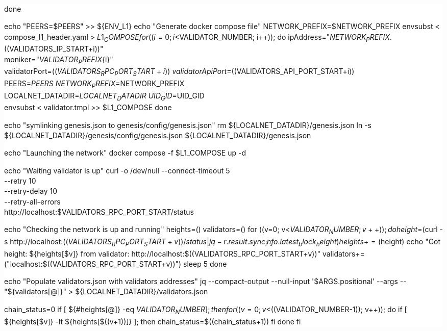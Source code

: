 done

echo "PEERS=$PEERS" >> ${ENV_L1}
echo "Generate docker compose file"
NETWORK_PREFIX=$NETWORK_PREFIX envsubst < compose_l1_header.yaml > $L1_COMPOSE
for ((i=0; i<$VALIDATOR_NUMBER; i++)); do
    ipAddress="${NETWORK_PREFIX}.$((VALIDATORS_IP_START+i))" \
    moniker="${VALIDATOR_PREFIX}${i}" \
    validatorPort=$((VALIDATORS_RPC_PORT_START+i)) \
    validatorApiPort=$((VALIDATORS_API_PORT_START+i)) \
    PEERS=$PEERS \
    NETWORK_PREFIX=$NETWORK_PREFIX \
    LOCALNET_DATADIR=$LOCALNET_DATADIR \
    UID_GID=$UID_GID \
    envsubst < validator.tmpl >> $L1_COMPOSE
done

echo "symlinking genesis.json to genesis/config/genesis.json"
rm ${LOCALNET_DATADIR}/genesis.json
ln -s ${LOCALNET_DATADIR}/genesis/config/genesis.json ${LOCALNET_DATADIR}/genesis.json

echo "Launching the network"
docker compose -f $L1_COMPOSE up -d

echo "Waiting validator is up"
curl -o /dev/null --connect-timeout 5 \
    --retry 10 \
    --retry-delay 10 \
    --retry-all-errors \
    http://localhost:$VALIDATORS_RPC_PORT_START/status

echo "Checking the network is up and running"
heights=()
validators=()
for ((v=0; v<$VALIDATOR_NUMBER; v++)); do
    height=$(curl -s http://localhost:$((VALIDATORS_RPC_PORT_START+v))/status|jq -r .result.sync_info.latest_block_height)
    heights+=($height)
    echo "Got height: ${heights[$v]} from validator: http://localhost:$((VALIDATORS_RPC_PORT_START+v))"
    validators+=("localhost:$((VALIDATORS_RPC_PORT_START+v))")
    sleep 5
done

echo "Populate validators.json with validators addresses"
jq --compact-output --null-input '$ARGS.positional' --args -- "${validators[@]}" > ${LOCALNET_DATADIR}/validators.json

chain_status=0
if [ ${#heights[@]} -eq $VALIDATOR_NUMBER ]; then
    for ((v=0; v<$((VALIDATOR_NUMBER-1)); v++)); do
        if [ ${heights[$v]} -lt ${heights[$((v+1))]} ]; then
            chain_status=$((chain_status+1))
        fi
    done
fi
